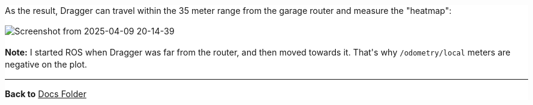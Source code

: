 As the result, Dragger can travel within the 35 meter range from the garage router and measure the "heatmap":

![Screenshot from 2025-04-09 20-14-39](https://github.com/user-attachments/assets/2394d7a5-2d2c-40e1-b79d-1ae8dd8c0083)

**Note:** I started ROS when Dragger was far from the router, and then moved towards it. That's why `/odometry/local` meters are negative on the plot.

----------------

**Back to** [Docs Folder](https://github.com/slgrobotics/robots_bringup/tree/main/Docs)
